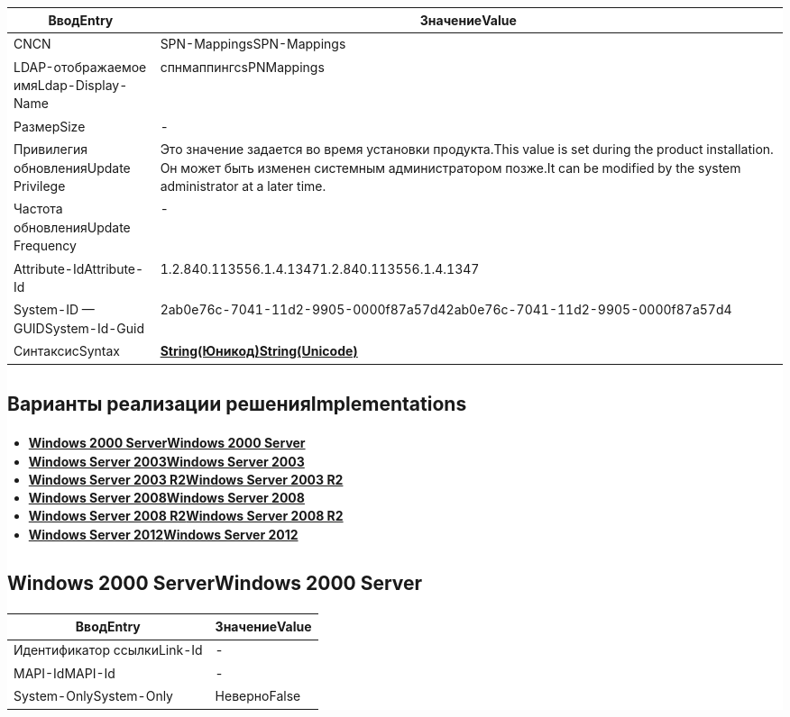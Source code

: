 | <span data-ttu-id="5c7ad-111">Ввод</span><span class="sxs-lookup"><span data-stu-id="5c7ad-111">Entry</span></span> | <span data-ttu-id="5c7ad-112">Значение</span><span class="sxs-lookup"><span data-stu-id="5c7ad-112">Value</span></span> |
|-------------------|--------------------------------------------------------------------------------------------------------------------|
| <span data-ttu-id="5c7ad-113">CN</span><span class="sxs-lookup"><span data-stu-id="5c7ad-113">CN</span></span>                | <span data-ttu-id="5c7ad-114">SPN-Mappings</span><span class="sxs-lookup"><span data-stu-id="5c7ad-114">SPN-Mappings</span></span>                                                                                                       |
| <span data-ttu-id="5c7ad-115">LDAP-отображаемое имя</span><span class="sxs-lookup"><span data-stu-id="5c7ad-115">Ldap-Display-Name</span></span> | <span data-ttu-id="5c7ad-116">спнмаппингс</span><span class="sxs-lookup"><span data-stu-id="5c7ad-116">sPNMappings</span></span>                                                                                                        |
| <span data-ttu-id="5c7ad-117">Размер</span><span class="sxs-lookup"><span data-stu-id="5c7ad-117">Size</span></span>              | \-                                                                                                                 |
| <span data-ttu-id="5c7ad-118">Привилегия обновления</span><span class="sxs-lookup"><span data-stu-id="5c7ad-118">Update Privilege</span></span>  | <span data-ttu-id="5c7ad-119">Это значение задается во время установки продукта.</span><span class="sxs-lookup"><span data-stu-id="5c7ad-119">This value is set during the product installation.</span></span> <span data-ttu-id="5c7ad-120">Он может быть изменен системным администратором позже.</span><span class="sxs-lookup"><span data-stu-id="5c7ad-120">It can be modified by the system administrator at a later time.</span></span> |
| <span data-ttu-id="5c7ad-121">Частота обновления</span><span class="sxs-lookup"><span data-stu-id="5c7ad-121">Update Frequency</span></span>  | \-                                                                                                                 |
| <span data-ttu-id="5c7ad-122">Attribute-Id</span><span class="sxs-lookup"><span data-stu-id="5c7ad-122">Attribute-Id</span></span>      | <span data-ttu-id="5c7ad-123">1.2.840.113556.1.4.1347</span><span class="sxs-lookup"><span data-stu-id="5c7ad-123">1.2.840.113556.1.4.1347</span></span>                                                                                            |
| <span data-ttu-id="5c7ad-124">System-ID — GUID</span><span class="sxs-lookup"><span data-stu-id="5c7ad-124">System-Id-Guid</span></span>    | <span data-ttu-id="5c7ad-125">2ab0e76c-7041-11d2-9905-0000f87a57d4</span><span class="sxs-lookup"><span data-stu-id="5c7ad-125">2ab0e76c-7041-11d2-9905-0000f87a57d4</span></span>                                                                               |
| <span data-ttu-id="5c7ad-126">Синтаксис</span><span class="sxs-lookup"><span data-stu-id="5c7ad-126">Syntax</span></span>            | [<span data-ttu-id="5c7ad-127">**String(Юникод)**</span><span class="sxs-lookup"><span data-stu-id="5c7ad-127">**String(Unicode)**</span></span>](s-string-unicode.md)                                                                        |



## <a name="implementations"></a><span data-ttu-id="5c7ad-128">Варианты реализации решения</span><span class="sxs-lookup"><span data-stu-id="5c7ad-128">Implementations</span></span>

-   [<span data-ttu-id="5c7ad-129">**Windows 2000 Server**</span><span class="sxs-lookup"><span data-stu-id="5c7ad-129">**Windows 2000 Server**</span></span>](#windows-2000-server)
-   [<span data-ttu-id="5c7ad-130">**Windows Server 2003**</span><span class="sxs-lookup"><span data-stu-id="5c7ad-130">**Windows Server 2003**</span></span>](#windows-server-2003)
-   [<span data-ttu-id="5c7ad-131">**Windows Server 2003 R2**</span><span class="sxs-lookup"><span data-stu-id="5c7ad-131">**Windows Server 2003 R2**</span></span>](#windows-server-2003-r2)
-   [<span data-ttu-id="5c7ad-132">**Windows Server 2008**</span><span class="sxs-lookup"><span data-stu-id="5c7ad-132">**Windows Server 2008**</span></span>](#windows-server-2008)
-   [<span data-ttu-id="5c7ad-133">**Windows Server 2008 R2**</span><span class="sxs-lookup"><span data-stu-id="5c7ad-133">**Windows Server 2008 R2**</span></span>](#windows-server-2008-r2)
-   [<span data-ttu-id="5c7ad-134">**Windows Server 2012**</span><span class="sxs-lookup"><span data-stu-id="5c7ad-134">**Windows Server 2012**</span></span>](#windows-server-2012)

## <a name="windows-2000-server"></a><span data-ttu-id="5c7ad-135">Windows 2000 Server</span><span class="sxs-lookup"><span data-stu-id="5c7ad-135">Windows 2000 Server</span></span>



| <span data-ttu-id="5c7ad-136">Ввод</span><span class="sxs-lookup"><span data-stu-id="5c7ad-136">Entry</span></span> | <span data-ttu-id="5c7ad-137">Значение</span><span class="sxs-lookup"><span data-stu-id="5c7ad-137">Value</span></span> |
|------------------------|--------------------------------------------------|
| <span data-ttu-id="5c7ad-138">Идентификатор ссылки</span><span class="sxs-lookup"><span data-stu-id="5c7ad-138">Link-Id</span></span>                | \-                                               |
| <span data-ttu-id="5c7ad-139">MAPI-Id</span><span class="sxs-lookup"><span data-stu-id="5c7ad-139">MAPI-Id</span></span>                | \-                                               |
| <span data-ttu-id="5c7ad-140">System-Only</span><span class="sxs-lookup"><span data-stu-id="5c7ad-140">System-Only</span></span>            | <span data-ttu-id="5c7ad-141">Неверно</span><span class="sxs-lookup"><span data-stu-id="5c7ad-141">False</span></span>                                            |